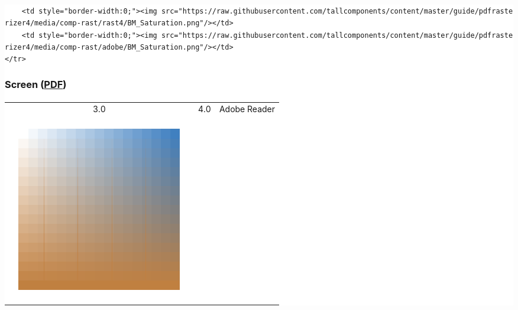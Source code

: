 		<td style="border-width:0;"><img src="https://raw.githubusercontent.com/tallcomponents/content/master/guide/pdfrasterizer4/media/comp-rast/rast4/BM_Saturation.png"/></td>
		<td style="border-width:0;"><img src="https://raw.githubusercontent.com/tallcomponents/content/master/guide/pdfrasterizer4/media/comp-rast/adobe/BM_Saturation.png"/></td>
	</tr>
</table>

### Screen ([PDF](/guide/pdfrasterizer4/media/comp-rast/BM_Screen.pdf))

<table>
	<tr>
		<td style="border-width:0;text-align:center;">3.0</td>
		<td style="border-width:0;text-align:center;">4.0</td>
		<td style="border-width:0;text-align:center;">Adobe Reader</td>
	</tr>
	<tr>
		<td style="border-width:0;"><img src="https://raw.githubusercontent.com/tallcomponents/content/master/guide/pdfrasterizer4/media/comp-rast/rast3/BM_Screen.png"/></td>